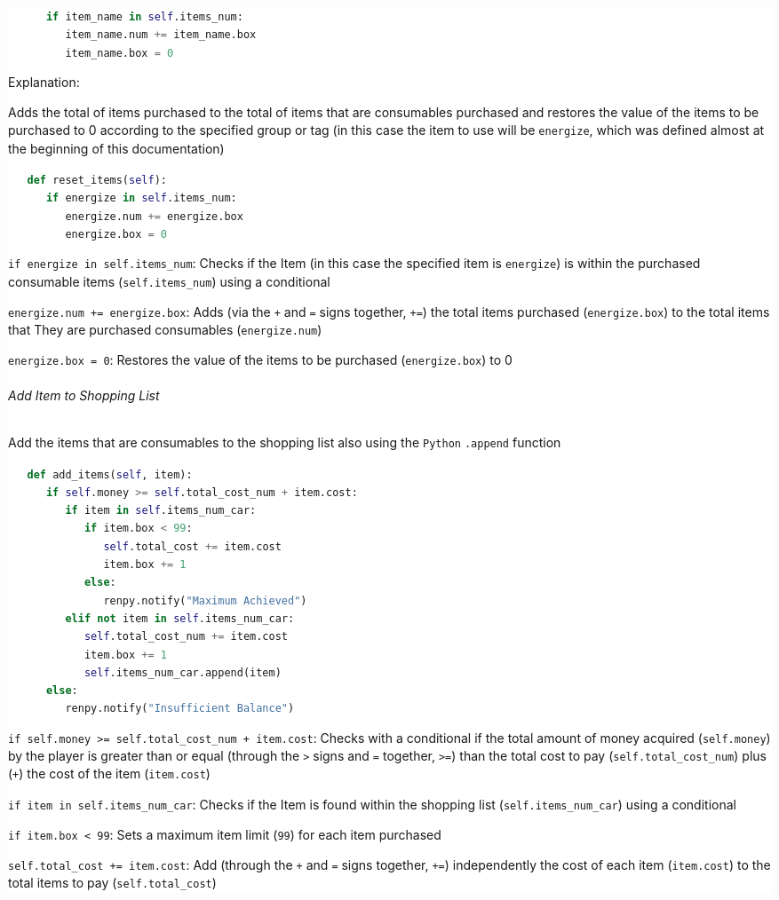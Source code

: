 ```py
      if item_name in self.items_num: 
         item_name.num += item_name.box
         item_name.box = 0
```
Explanation:

Adds the total of items purchased to the total of items that are consumables purchased and restores the value of the items to be purchased to 0 according to the specified group or tag (in this case the item to use will be `energize`, which was defined almost at the beginning of this documentation)
```py
   def reset_items(self):
      if energize in self.items_num: 
         energize.num += energize.box
         energize.box = 0
```

`if energize in self.items_num`: Checks if the Item (in this case the specified item is `energize`) is within the purchased consumable items (`self.items_num`) using a conditional

`energize.num += energize.box`: Adds (via the `+` and `=` signs together, `+=`) the total items purchased (`energize.box`) to the total items that They are purchased consumables (`energize.num`)

`energize.box = 0`: Restores the value of the items to be purchased (`energize.box`) to 0

###### Add Item to Shopping List
Add the items that are consumables to the shopping list also using the `Python` `.append` function
```py
   def add_items(self, item):
      if self.money >= self.total_cost_num + item.cost:
         if item in self.items_num_car:
            if item.box < 99: 
               self.total_cost += item.cost
               item.box += 1  
            else: 
               renpy.notify("Maximum Achieved")
         elif not item in self.items_num_car:
            self.total_cost_num += item.cost 
            item.box += 1 
            self.items_num_car.append(item) 
      else:
         renpy.notify("Insufficient Balance")
```

`if self.money >= self.total_cost_num + item.cost`: Checks with a conditional if the total amount of money acquired (`self.money`) by the player is greater than or equal (through the `>` signs and `=` together, `>=`) than the total cost to pay (`self.total_cost_num`) plus (`+`) the cost of the item (`item.cost`)

`if item in self.items_num_car`: Checks if the Item is found within the shopping list (`self.items_num_car`) using a conditional 

`if item.box < 99`: Sets a maximum item limit (`99`) for each item purchased

`self.total_cost += item.cost`: Add (through the `+` and `=` signs together, `+=`) independently the cost of each item (`item.cost`) to the total items to pay (`self.total_cost`)
